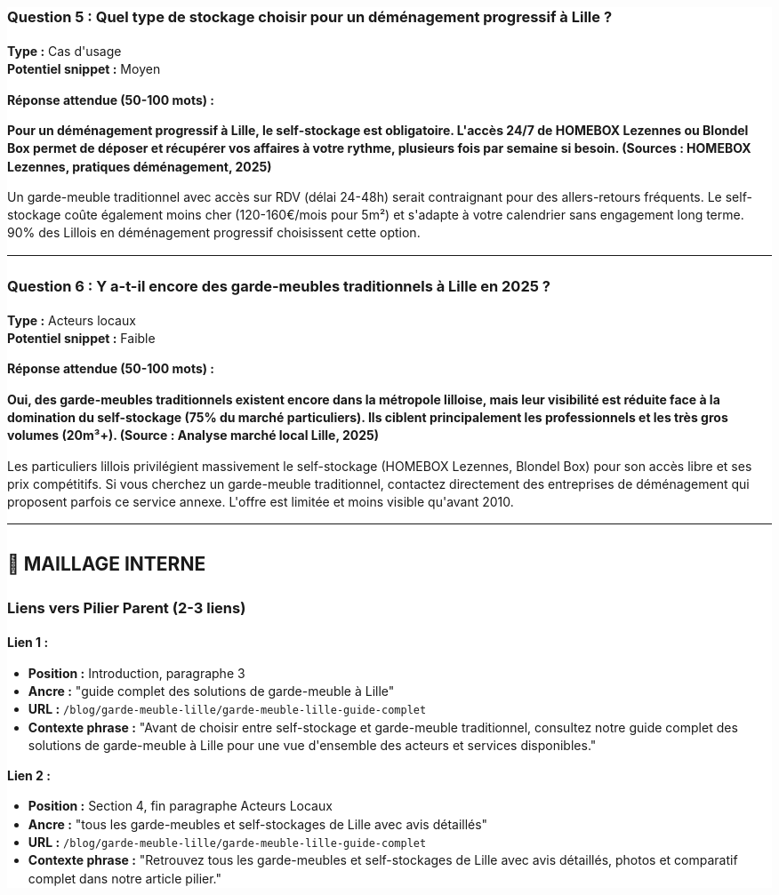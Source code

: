 ### Question 5 : Quel type de stockage choisir pour un déménagement progressif à Lille ?

**Type :** Cas d'usage  
**Potentiel snippet :** Moyen

**Réponse attendue (50-100 mots) :**

**Pour un déménagement progressif à Lille, le self-stockage est obligatoire. L'accès 24/7 de HOMEBOX Lezennes ou Blondel Box permet de déposer et récupérer vos affaires à votre rythme, plusieurs fois par semaine si besoin. (Sources : HOMEBOX Lezennes, pratiques déménagement, 2025)**

Un garde-meuble traditionnel avec accès sur RDV (délai 24-48h) serait contraignant pour des allers-retours fréquents. Le self-stockage coûte également moins cher (120-160€/mois pour 5m²) et s'adapte à votre calendrier sans engagement long terme. 90% des Lillois en déménagement progressif choisissent cette option.

---

### Question 6 : Y a-t-il encore des garde-meubles traditionnels à Lille en 2025 ?

**Type :** Acteurs locaux  
**Potentiel snippet :** Faible

**Réponse attendue (50-100 mots) :**

**Oui, des garde-meubles traditionnels existent encore dans la métropole lilloise, mais leur visibilité est réduite face à la domination du self-stockage (75% du marché particuliers). Ils ciblent principalement les professionnels et les très gros volumes (20m³+). (Source : Analyse marché local Lille, 2025)**

Les particuliers lillois privilégient massivement le self-stockage (HOMEBOX Lezennes, Blondel Box) pour son accès libre et ses prix compétitifs. Si vous cherchez un garde-meuble traditionnel, contactez directement des entreprises de déménagement qui proposent parfois ce service annexe. L'offre est limitée et moins visible qu'avant 2010.

---

## 🔗 MAILLAGE INTERNE

### Liens vers Pilier Parent (2-3 liens)

**Lien 1 :**
- **Position :** Introduction, paragraphe 3
- **Ancre :** "guide complet des solutions de garde-meuble à Lille"
- **URL :** `/blog/garde-meuble-lille/garde-meuble-lille-guide-complet`
- **Contexte phrase :** "Avant de choisir entre self-stockage et garde-meuble traditionnel, consultez notre guide complet des solutions de garde-meuble à Lille pour une vue d'ensemble des acteurs et services disponibles."

**Lien 2 :**
- **Position :** Section 4, fin paragraphe Acteurs Locaux
- **Ancre :** "tous les garde-meubles et self-stockages de Lille avec avis détaillés"
- **URL :** `/blog/garde-meuble-lille/garde-meuble-lille-guide-complet`
- **Contexte phrase :** "Retrouvez tous les garde-meubles et self-stockages de Lille avec avis détaillés, photos et comparatif complet dans notre article pilier."
